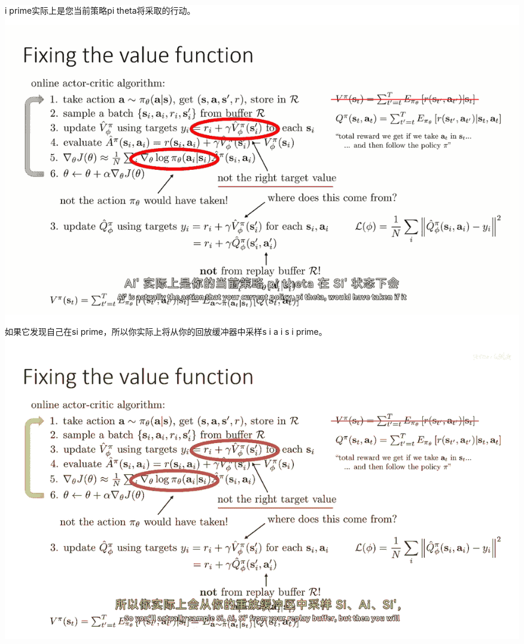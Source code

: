 i prime实际上是您当前策略pi theta将采取的行动。

![](img/d842ad3eeced91a1e3bc013e2f9751d2_128.png)

如果它发现自己在si prime，所以你实际上将从你的回放缓冲器中采样s i a i s i prime。



![](img/d842ad3eeced91a1e3bc013e2f9751d2_130.png)

